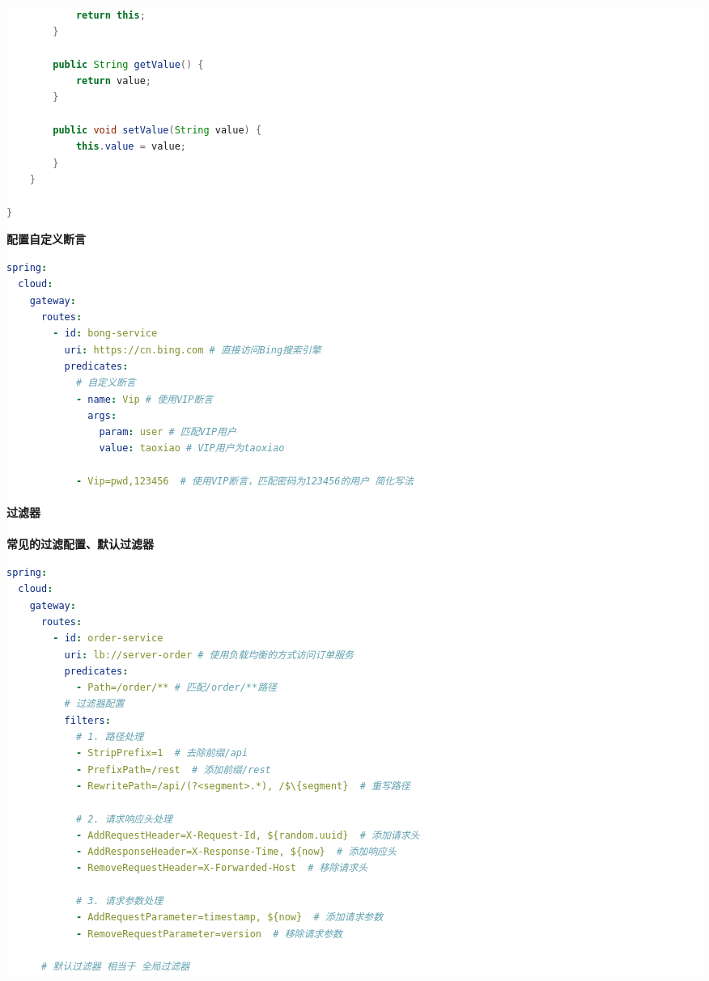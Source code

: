 ```java
            return this;
        }

        public String getValue() {
            return value;
        }

        public void setValue(String value) {
            this.value = value;
        }
    }

}

```

**配置自定义断言**

```yaml
spring:
  cloud:
    gateway:
      routes:
        - id: bong-service
          uri: https://cn.bing.com # 直接访问Bing搜索引擎
          predicates:
            # 自定义断言
            - name: Vip # 使用VIP断言
              args:
                param: user # 匹配VIP用户
                value: taoxiao # VIP用户为taoxiao

            - Vip=pwd,123456  # 使用VIP断言，匹配密码为123456的用户 简化写法
```

#### **过滤器**

**常见的过滤配置、默认过滤器**

```yaml
spring:
  cloud:
    gateway:
      routes:
        - id: order-service
          uri: lb://server-order # 使用负载均衡的方式访问订单服务
          predicates:
            - Path=/order/** # 匹配/order/**路径
          # 过滤器配置  
          filters:
            # 1. 路径处理
            - StripPrefix=1  # 去除前缀/api
            - PrefixPath=/rest  # 添加前缀/rest
            - RewritePath=/api/(?<segment>.*), /$\{segment}  # 重写路径
            
            # 2. 请求响应头处理
            - AddRequestHeader=X-Request-Id, ${random.uuid}  # 添加请求头
            - AddResponseHeader=X-Response-Time, ${now}  # 添加响应头
            - RemoveRequestHeader=X-Forwarded-Host  # 移除请求头
            
            # 3. 请求参数处理
            - AddRequestParameter=timestamp, ${now}  # 添加请求参数
            - RemoveRequestParameter=version  # 移除请求参数
            
      # 默认过滤器 相当于 全局过滤器
```